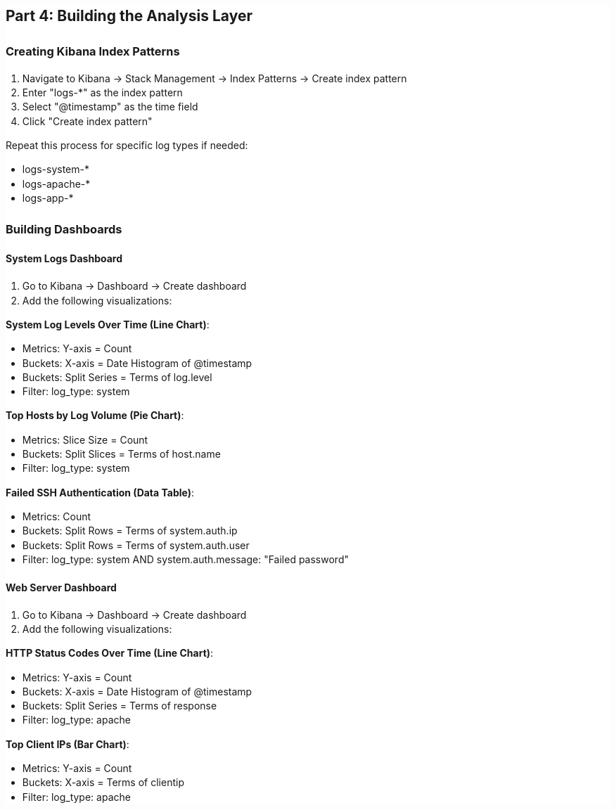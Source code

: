 ## Part 4: Building the Analysis Layer

### Creating Kibana Index Patterns

1. Navigate to Kibana → Stack Management → Index Patterns → Create index pattern
2. Enter "logs-*" as the index pattern
3. Select "@timestamp" as the time field
4. Click "Create index pattern"

Repeat this process for specific log types if needed:
- logs-system-*
- logs-apache-*
- logs-app-*

### Building Dashboards

#### System Logs Dashboard

1. Go to Kibana → Dashboard → Create dashboard
2. Add the following visualizations:

**System Log Levels Over Time (Line Chart)**:
- Metrics: Y-axis = Count
- Buckets: X-axis = Date Histogram of @timestamp
- Buckets: Split Series = Terms of log.level
- Filter: log_type: system

**Top Hosts by Log Volume (Pie Chart)**:
- Metrics: Slice Size = Count
- Buckets: Split Slices = Terms of host.name
- Filter: log_type: system

**Failed SSH Authentication (Data Table)**:
- Metrics: Count
- Buckets: Split Rows = Terms of system.auth.ip
- Buckets: Split Rows = Terms of system.auth.user
- Filter: log_type: system AND system.auth.message: "Failed password"

#### Web Server Dashboard

1. Go to Kibana → Dashboard → Create dashboard
2. Add the following visualizations:

**HTTP Status Codes Over Time (Line Chart)**:
- Metrics: Y-axis = Count
- Buckets: X-axis = Date Histogram of @timestamp
- Buckets: Split Series = Terms of response
- Filter: log_type: apache

**Top Client IPs (Bar Chart)**:
- Metrics: Y-axis = Count
- Buckets: X-axis = Terms of clientip
- Filter: log_type: apache
